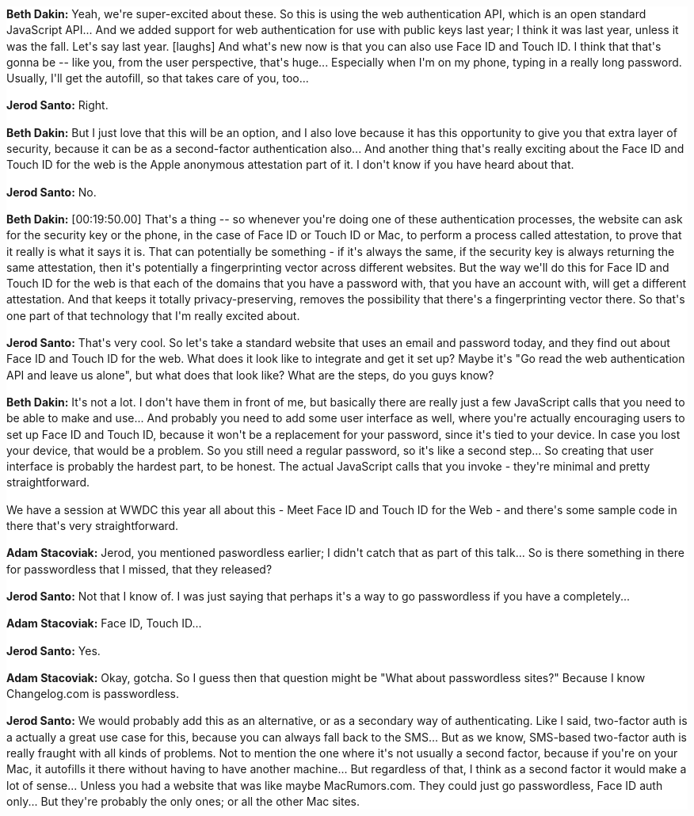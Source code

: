 **Beth Dakin:** Yeah, we're super-excited about these. So this is using the web authentication API, which is an open standard JavaScript API... And we added support for web authentication for use with public keys last year; I think it was last year, unless it was the fall. Let's say last year. \[laughs\] And what's new now is that you can also use Face ID and Touch ID. I think that that's gonna be -- like you, from the user perspective, that's huge... Especially when I'm on my phone, typing in a really long password. Usually, I'll get the autofill, so that takes care of you, too...

**Jerod Santo:** Right.

**Beth Dakin:** But I just love that this will be an option, and I also love because it has this opportunity to give you that extra layer of security, because it can be as a second-factor authentication also... And another thing that's really exciting about the Face ID and Touch ID for the web is the Apple anonymous attestation part of it. I don't know if you have heard about that.

**Jerod Santo:** No.

**Beth Dakin:** \[00:19:50.00\] That's a thing -- so whenever you're doing one of these authentication processes, the website can ask for the security key or the phone, in the case of Face ID or Touch ID or Mac, to perform a process called attestation, to prove that it really is what it says it is. That can potentially be something - if it's always the same, if the security key is always returning the same attestation, then it's potentially a fingerprinting vector across different websites. But the way we'll do this for Face ID and Touch ID for the web is that each of the domains that you have a password with, that you have an account with, will get a different attestation. And that keeps it totally privacy-preserving, removes the possibility that there's a fingerprinting vector there. So that's one part of that technology that I'm really excited about.

**Jerod Santo:** That's very cool. So let's take a standard website that uses an email and password today, and they find out about Face ID and Touch ID for the web. What does it look like to integrate and get it set up? Maybe it's "Go read the web authentication API and leave us alone", but what does that look like? What are the steps, do you guys know?

**Beth Dakin:** It's not a lot. I don't have them in front of me, but basically there are really just a few JavaScript calls that you need to be able to make and use... And probably you need to add some user interface as well, where you're actually encouraging users to set up Face ID and Touch ID, because it won't be a replacement for your password, since it's tied to your device. In case you lost your device, that would be a problem. So you still need a regular password, so it's like a second step... So creating that user interface is probably the hardest part, to be honest. The actual JavaScript calls that you invoke - they're minimal and pretty straightforward.

We have a session at WWDC this year all about this - Meet Face ID and Touch ID for the Web - and there's some sample code in there that's very straightforward.

**Adam Stacoviak:** Jerod, you mentioned paswordless earlier; I didn't catch that as part of this talk... So is there something in there for passwordless that I missed, that they released?

**Jerod Santo:** Not that I know of. I was just saying that perhaps it's a way to go passwordless if you have a completely...

**Adam Stacoviak:** Face ID, Touch ID...

**Jerod Santo:** Yes.

**Adam Stacoviak:** Okay, gotcha. So I guess then that question might be "What about passwordless sites?" Because I know Changelog.com is passwordless.

**Jerod Santo:** We would probably add this as an alternative, or as a secondary way of authenticating. Like I said, two-factor auth is a actually a great use case for this, because you can always fall back to the SMS... But as we know, SMS-based two-factor auth is really fraught with all kinds of problems. Not to mention the one where it's not usually a second factor, because if you're on your Mac, it autofills it there without having to have another machine... But regardless of that, I think as a second factor it would make a lot of sense... Unless you had a website that was like maybe MacRumors.com. They could just go passwordless, Face ID auth only... But they're probably the only ones; or all the other Mac sites.
